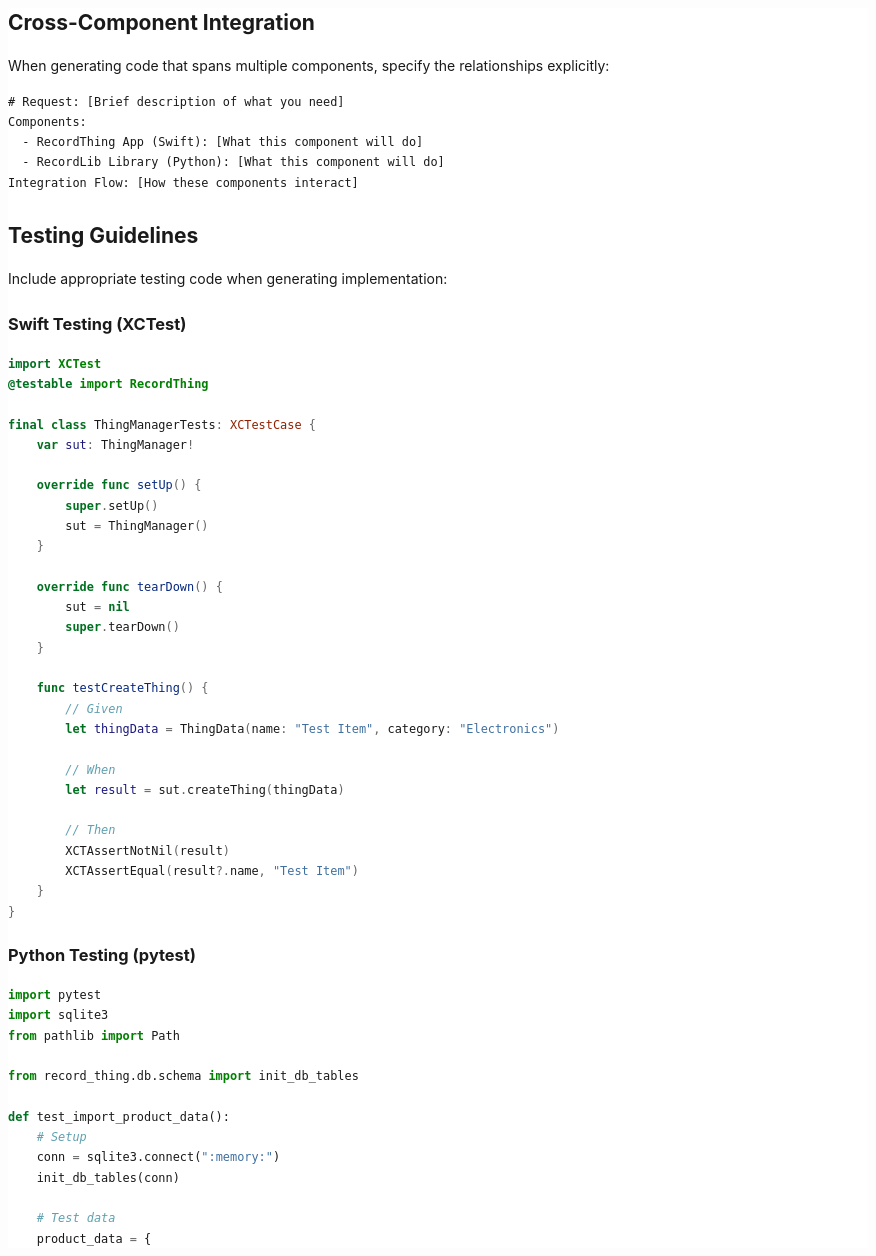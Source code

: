 ## Cross-Component Integration

When generating code that spans multiple components, specify the relationships explicitly:

```
# Request: [Brief description of what you need]
Components:
  - RecordThing App (Swift): [What this component will do]
  - RecordLib Library (Python): [What this component will do]
Integration Flow: [How these components interact]
```

## Testing Guidelines

Include appropriate testing code when generating implementation:

### Swift Testing (XCTest)

```swift
import XCTest
@testable import RecordThing

final class ThingManagerTests: XCTestCase {
    var sut: ThingManager!

    override func setUp() {
        super.setUp()
        sut = ThingManager()
    }

    override func tearDown() {
        sut = nil
        super.tearDown()
    }

    func testCreateThing() {
        // Given
        let thingData = ThingData(name: "Test Item", category: "Electronics")

        // When
        let result = sut.createThing(thingData)

        // Then
        XCTAssertNotNil(result)
        XCTAssertEqual(result?.name, "Test Item")
    }
}
```

### Python Testing (pytest)

```python
import pytest
import sqlite3
from pathlib import Path

from record_thing.db.schema import init_db_tables

def test_import_product_data():
    # Setup
    conn = sqlite3.connect(":memory:")
    init_db_tables(conn)

    # Test data
    product_data = {
```